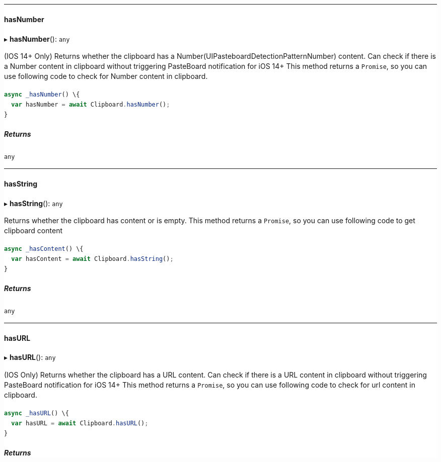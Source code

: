 ___

#### hasNumber

▸ **hasNumber**(): `any`

(IOS 14+ Only)
Returns whether the clipboard has a Number(UIPasteboardDetectionPatternNumber) content. Can check
if there is a Number content in clipboard without triggering PasteBoard notification for iOS 14+
This method returns a `Promise`, so you can use following code to check for Number content in clipboard.
```javascript
async _hasNumber() \{
  var hasNumber = await Clipboard.hasNumber();
}
```

##### Returns

`any`

___

#### hasString

▸ **hasString**(): `any`

Returns whether the clipboard has content or is empty.
This method returns a `Promise`, so you can use following code to get clipboard content
```javascript
async _hasContent() \{
  var hasContent = await Clipboard.hasString();
}
```

##### Returns

`any`

___

#### hasURL

▸ **hasURL**(): `any`

(IOS Only)
Returns whether the clipboard has a URL content. Can check
if there is a URL content in clipboard without triggering PasteBoard notification for iOS 14+
This method returns a `Promise`, so you can use following code to check for url content in clipboard.
```javascript
async _hasURL() \{
  var hasURL = await Clipboard.hasURL();
}
```

##### Returns
